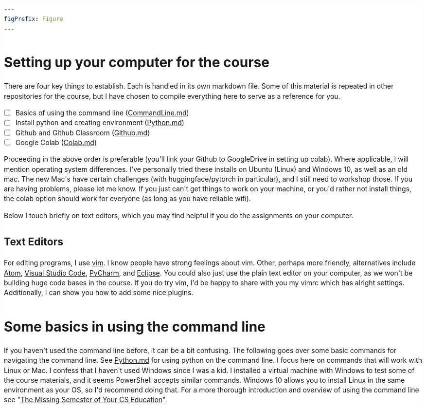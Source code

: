 ```yaml
---
figPrefix: Figure
---
```


# Setting up your computer for the course

There are four key things to establish. Each 
is handled in its own markdown file. Some of this 
material is repeated in other repositories for the course, but 
I have chosen to compile everything here to serve as a reference 
for you. 

- [ ] Basics of using the command line ([CommandLine.md](CommandLine.md))
- [ ] Install python and creating environment ([Python.md](Python.md))
- [ ] Github and Github Classroom ([Github.md](Github.md))
- [ ] Google Colab ([Colab.md](Colab.md))

Proceeding in the above order is preferable (you'll link your Github to 
GoogleDrive in setting up colab). Where applicable, I will mention 
operating system differences. I've personally tried these installs 
on Ubuntu (Linux) and Windows 10, as well as an old mac. The new Mac's 
have certain challenges (with huggingface/pytorch in particular), 
and I still need to workshop those. If you are having problems, 
please let me know. If you just can't get things to work on 
your machine, or you'd rather not install things, the colab
option should work for everyone (as long as you have reliable 
wifi). 

Below I touch briefly on text editors, which you may find helpful if you 
do the assignments on your computer. 

## Text Editors

For editing programs, I use [vim](https://www.vim.org/). I know people have strong feelings about vim. Other, perhaps more friendly, alternatives include [Atom](https://atom.io/), [Visual Studio Code](https://code.visualstudio.com), [PyCharm](https://www.jetbrains.com/pycharm/), and [Eclipse](https://www.pydev.org/). You could also just use the plain text editor on your computer, as we won't be building huge code bases in the course. If you do try vim, I'd be happy to share with 
you my vimrc which has alright settings. Additionally, I can show you how to add some nice
plugins.

# Some basics in using the command line

If you haven't used the command line before, it can be a bit confusing. The following 
goes over some basic commands for navigating the command line. See [Python.md](Python.md)
for using python on the command line. I focus here on commands that will 
work with Linux or Mac. I confess that I haven't used Windows since I was a kid. I installed
a virtual machine with Windows to test some of the course materials, and it seems 
PowerShell accepts similar commands. Windows 10 allows you to install Linux in the same
environment as your OS, so I'd recommend doing that. For a more thorough introduction 
and overview of using the command line see "[The Missing Semester of Your CS Education](https://missing.csail.mit.edu)".
